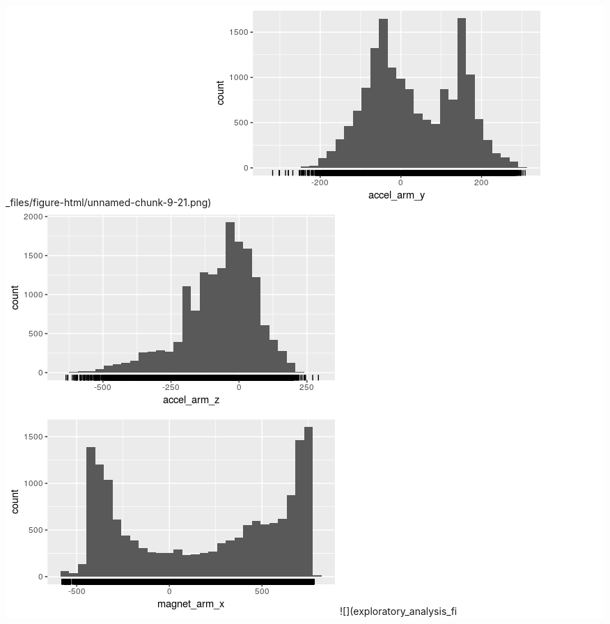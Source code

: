 _files/figure-html/unnamed-chunk-9-21.png)![](exploratory_analysis_files/figure-html/unnamed-chunk-9-22.png)![](exploratory_analysis_files/figure-html/unnamed-chunk-9-23.png)![](exploratory_analysis_files/figure-html/unnamed-chunk-9-24.png)![](exploratory_analysis_fi